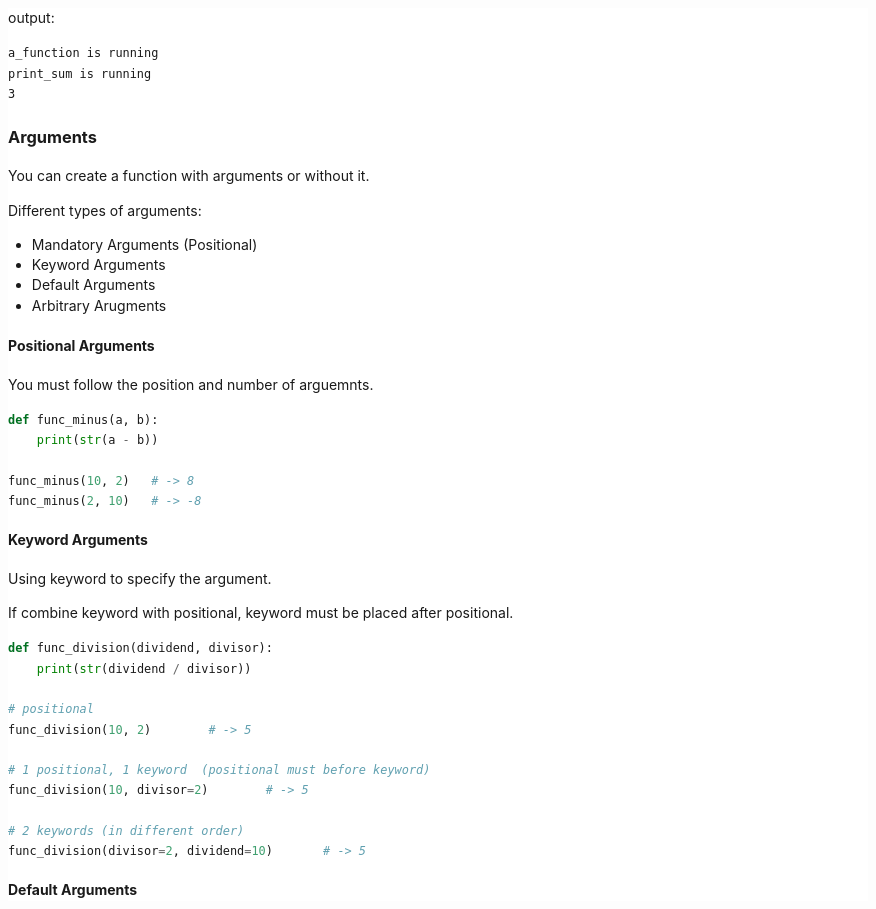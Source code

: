 output:

```
a_function is running
print_sum is running
3
```



### Arguments

You can create a function with arguments or without it.

Different types of arguments:
- Mandatory Arguments (Positional)
- Keyword Arguments
- Default Arguments
- Arbitrary Arugments



#### Positional Arguments

You must follow the position and number of arguemnts.

```Python
def func_minus(a, b):
    print(str(a - b))

func_minus(10, 2)   # -> 8
func_minus(2, 10)   # -> -8
```



#### Keyword Arguments

Using keyword to specify the argument.

If combine keyword with positional, keyword must be placed after positional.

```Python
def func_division(dividend, divisor):
    print(str(dividend / divisor))

# positional
func_division(10, 2)        # -> 5

# 1 positional, 1 keyword  (positional must before keyword)
func_division(10, divisor=2)        # -> 5

# 2 keywords (in different order)
func_division(divisor=2, dividend=10)       # -> 5
```



#### Default Arguments
